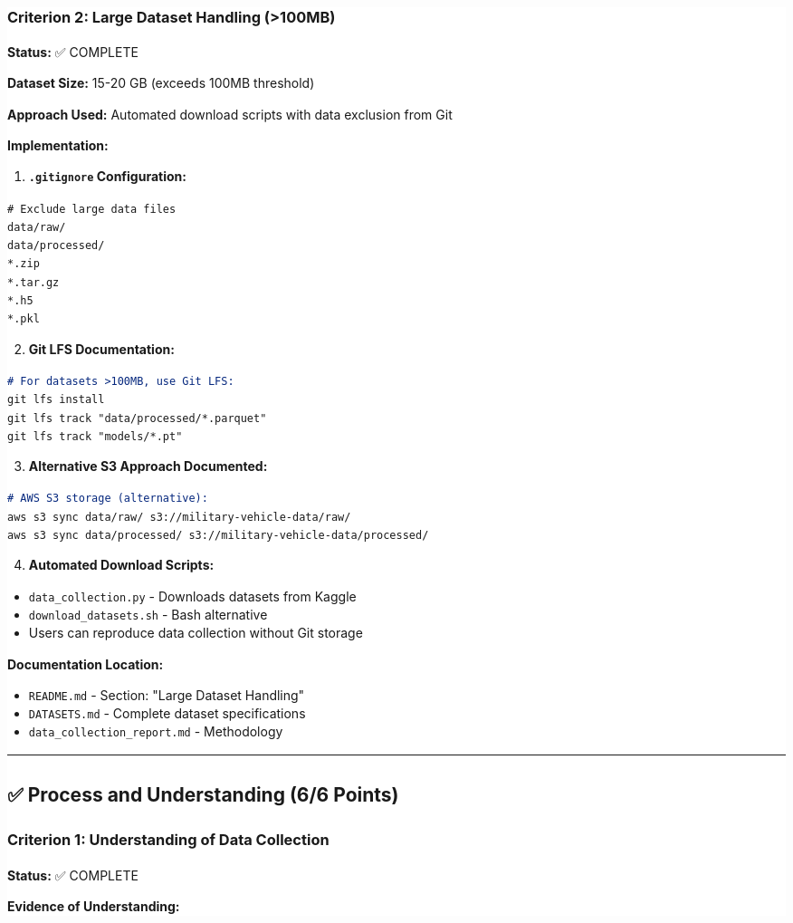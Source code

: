 ### Criterion 2: Large Dataset Handling (>100MB)

**Status:** ✅ COMPLETE

**Dataset Size:** 15-20 GB (exceeds 100MB threshold)

**Approach Used:** Automated download scripts with data exclusion from Git

**Implementation:**

1. **`.gitignore` Configuration:**
```
# Exclude large data files
data/raw/
data/processed/
*.zip
*.tar.gz
*.h5
*.pkl
```

2. **Git LFS Documentation:**
```markdown
# For datasets >100MB, use Git LFS:
git lfs install
git lfs track "data/processed/*.parquet"
git lfs track "models/*.pt"
```

3. **Alternative S3 Approach Documented:**
```markdown
# AWS S3 storage (alternative):
aws s3 sync data/raw/ s3://military-vehicle-data/raw/
aws s3 sync data/processed/ s3://military-vehicle-data/processed/
```

4. **Automated Download Scripts:**
- `data_collection.py` - Downloads datasets from Kaggle
- `download_datasets.sh` - Bash alternative
- Users can reproduce data collection without Git storage

**Documentation Location:**
- `README.md` - Section: "Large Dataset Handling"
- `DATASETS.md` - Complete dataset specifications
- `data_collection_report.md` - Methodology

---

## ✅ Process and Understanding (6/6 Points)

### Criterion 1: Understanding of Data Collection

**Status:** ✅ COMPLETE

**Evidence of Understanding:**
